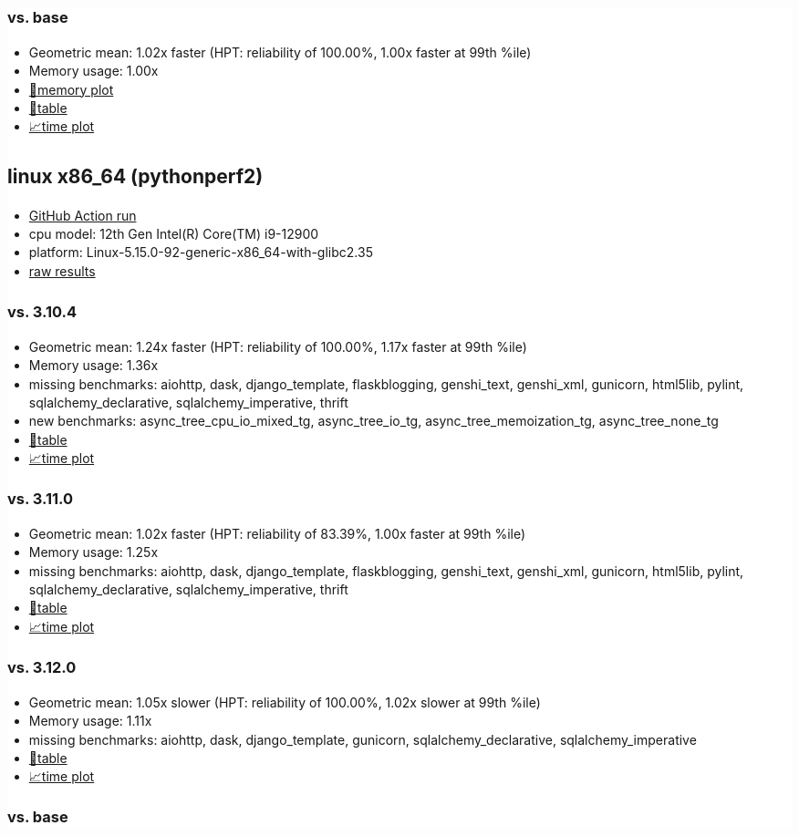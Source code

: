 ### vs. base

- Geometric mean: 1.02x faster (HPT: reliability of 100.00%, 1.00x faster at 99th %ile)
- Memory usage: 1.00x
- [🧠memory plot](bm-20240229-linux-x86_64-brandtbucher-justin_jumps-3.13.0a4%2B-594cca3-vs-base-mem.png)
- [📄table](bm-20240229-linux-x86_64-brandtbucher-justin_jumps-3.13.0a4%2B-594cca3-vs-base.md)
- [📈time plot](bm-20240229-linux-x86_64-brandtbucher-justin_jumps-3.13.0a4%2B-594cca3-vs-base.png)

## linux x86_64 (pythonperf2)

- [GitHub Action run](https://github.com/faster-cpython/benchmarking/actions/runs/8101604797)
- cpu model: 12th Gen Intel(R) Core(TM) i9-12900
- platform: Linux-5.15.0-92-generic-x86_64-with-glibc2.35
- [raw results](bm-20240229-pythonperf2-x86_64-brandtbucher-justin_jumps-3.13.0a4%2B-594cca3.json)

### vs. 3.10.4

- Geometric mean: 1.24x faster (HPT: reliability of 100.00%, 1.17x faster at 99th %ile)
- Memory usage: 1.36x
- missing benchmarks: aiohttp, dask, django_template, flaskblogging, genshi_text, genshi_xml, gunicorn, html5lib, pylint, sqlalchemy_declarative, sqlalchemy_imperative, thrift
- new benchmarks: async_tree_cpu_io_mixed_tg, async_tree_io_tg, async_tree_memoization_tg, async_tree_none_tg
- [📄table](bm-20240229-pythonperf2-x86_64-brandtbucher-justin_jumps-3.13.0a4%2B-594cca3-vs-3.10.4.md)
- [📈time plot](bm-20240229-pythonperf2-x86_64-brandtbucher-justin_jumps-3.13.0a4%2B-594cca3-vs-3.10.4.png)

### vs. 3.11.0

- Geometric mean: 1.02x faster (HPT: reliability of 83.39%, 1.00x faster at 99th %ile)
- Memory usage: 1.25x
- missing benchmarks: aiohttp, dask, django_template, flaskblogging, genshi_text, genshi_xml, gunicorn, html5lib, pylint, sqlalchemy_declarative, sqlalchemy_imperative, thrift
- [📄table](bm-20240229-pythonperf2-x86_64-brandtbucher-justin_jumps-3.13.0a4%2B-594cca3-vs-3.11.0.md)
- [📈time plot](bm-20240229-pythonperf2-x86_64-brandtbucher-justin_jumps-3.13.0a4%2B-594cca3-vs-3.11.0.png)

### vs. 3.12.0

- Geometric mean: 1.05x slower (HPT: reliability of 100.00%, 1.02x slower at 99th %ile)
- Memory usage: 1.11x
- missing benchmarks: aiohttp, dask, django_template, gunicorn, sqlalchemy_declarative, sqlalchemy_imperative
- [📄table](bm-20240229-pythonperf2-x86_64-brandtbucher-justin_jumps-3.13.0a4%2B-594cca3-vs-3.12.0.md)
- [📈time plot](bm-20240229-pythonperf2-x86_64-brandtbucher-justin_jumps-3.13.0a4%2B-594cca3-vs-3.12.0.png)

### vs. base
